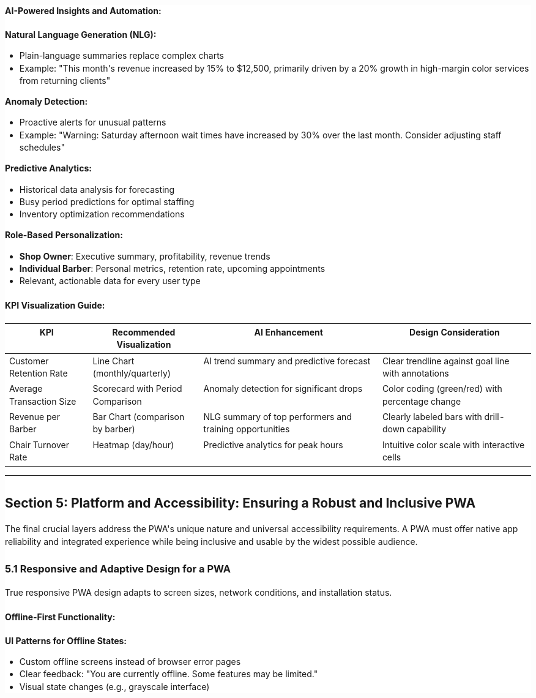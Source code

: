 #### AI-Powered Insights and Automation:

**Natural Language Generation (NLG):**
- Plain-language summaries replace complex charts
- Example: "This month's revenue increased by 15% to $12,500, primarily driven by a 20% growth in high-margin color services from returning clients"

**Anomaly Detection:**
- Proactive alerts for unusual patterns
- Example: "Warning: Saturday afternoon wait times have increased by 30% over the last month. Consider adjusting staff schedules"

**Predictive Analytics:**
- Historical data analysis for forecasting
- Busy period predictions for optimal staffing
- Inventory optimization recommendations

**Role-Based Personalization:**
- **Shop Owner**: Executive summary, profitability, revenue trends
- **Individual Barber**: Personal metrics, retention rate, upcoming appointments
- Relevant, actionable data for every user type

#### KPI Visualization Guide:

| KPI | Recommended Visualization | AI Enhancement | Design Consideration |
|-----|-------------------------|----------------|---------------------|
| Customer Retention Rate | Line Chart (monthly/quarterly) | AI trend summary and predictive forecast | Clear trendline against goal line with annotations |
| Average Transaction Size | Scorecard with Period Comparison | Anomaly detection for significant drops | Color coding (green/red) with percentage change |
| Revenue per Barber | Bar Chart (comparison by barber) | NLG summary of top performers and training opportunities | Clearly labeled bars with drill-down capability |
| Chair Turnover Rate | Heatmap (day/hour) | Predictive analytics for peak hours | Intuitive color scale with interactive cells |

---

## Section 5: Platform and Accessibility: Ensuring a Robust and Inclusive PWA

The final crucial layers address the PWA's unique nature and universal accessibility requirements. A PWA must offer native app reliability and integrated experience while being inclusive and usable by the widest possible audience.

### 5.1 Responsive and Adaptive Design for a PWA

True responsive PWA design adapts to screen sizes, network conditions, and installation status.

#### Offline-First Functionality:

**UI Patterns for Offline States:**
- Custom offline screens instead of browser error pages
- Clear feedback: "You are currently offline. Some features may be limited."
- Visual state changes (e.g., grayscale interface)
